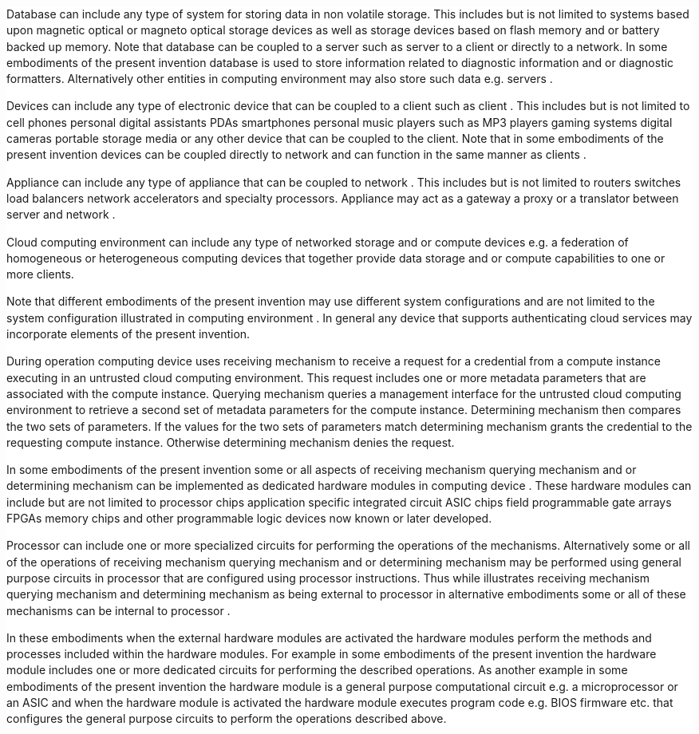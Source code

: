Database can include any type of system for storing data in non volatile storage. This includes but is not limited to systems based upon magnetic optical or magneto optical storage devices as well as storage devices based on flash memory and or battery backed up memory. Note that database can be coupled to a server such as server to a client or directly to a network. In some embodiments of the present invention database is used to store information related to diagnostic information and or diagnostic formatters. Alternatively other entities in computing environment may also store such data e.g. servers .

Devices can include any type of electronic device that can be coupled to a client such as client . This includes but is not limited to cell phones personal digital assistants PDAs smartphones personal music players such as MP3 players gaming systems digital cameras portable storage media or any other device that can be coupled to the client. Note that in some embodiments of the present invention devices can be coupled directly to network and can function in the same manner as clients .

Appliance can include any type of appliance that can be coupled to network . This includes but is not limited to routers switches load balancers network accelerators and specialty processors. Appliance may act as a gateway a proxy or a translator between server and network .

Cloud computing environment can include any type of networked storage and or compute devices e.g. a federation of homogeneous or heterogeneous computing devices that together provide data storage and or compute capabilities to one or more clients.

Note that different embodiments of the present invention may use different system configurations and are not limited to the system configuration illustrated in computing environment . In general any device that supports authenticating cloud services may incorporate elements of the present invention.

During operation computing device uses receiving mechanism to receive a request for a credential from a compute instance executing in an untrusted cloud computing environment. This request includes one or more metadata parameters that are associated with the compute instance. Querying mechanism queries a management interface for the untrusted cloud computing environment to retrieve a second set of metadata parameters for the compute instance. Determining mechanism then compares the two sets of parameters. If the values for the two sets of parameters match determining mechanism grants the credential to the requesting compute instance. Otherwise determining mechanism denies the request.

In some embodiments of the present invention some or all aspects of receiving mechanism querying mechanism and or determining mechanism can be implemented as dedicated hardware modules in computing device . These hardware modules can include but are not limited to processor chips application specific integrated circuit ASIC chips field programmable gate arrays FPGAs memory chips and other programmable logic devices now known or later developed.

Processor can include one or more specialized circuits for performing the operations of the mechanisms. Alternatively some or all of the operations of receiving mechanism querying mechanism and or determining mechanism may be performed using general purpose circuits in processor that are configured using processor instructions. Thus while illustrates receiving mechanism querying mechanism and determining mechanism as being external to processor in alternative embodiments some or all of these mechanisms can be internal to processor .

In these embodiments when the external hardware modules are activated the hardware modules perform the methods and processes included within the hardware modules. For example in some embodiments of the present invention the hardware module includes one or more dedicated circuits for performing the described operations. As another example in some embodiments of the present invention the hardware module is a general purpose computational circuit e.g. a microprocessor or an ASIC and when the hardware module is activated the hardware module executes program code e.g. BIOS firmware etc. that configures the general purpose circuits to perform the operations described above.
